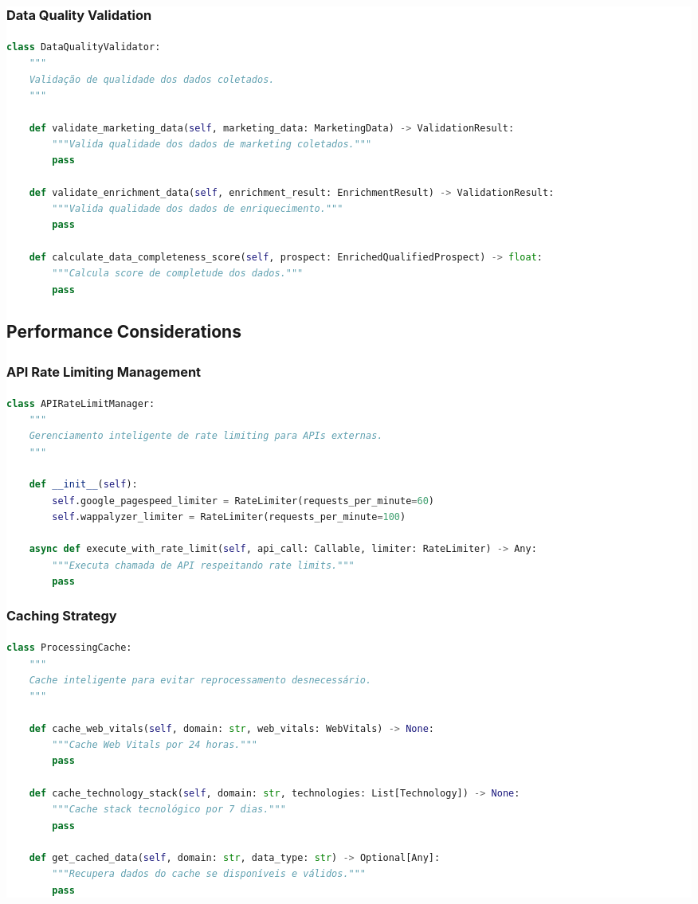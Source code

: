 ### Data Quality Validation

```python
class DataQualityValidator:
    """
    Validação de qualidade dos dados coletados.
    """

    def validate_marketing_data(self, marketing_data: MarketingData) -> ValidationResult:
        """Valida qualidade dos dados de marketing coletados."""
        pass

    def validate_enrichment_data(self, enrichment_result: EnrichmentResult) -> ValidationResult:
        """Valida qualidade dos dados de enriquecimento."""
        pass

    def calculate_data_completeness_score(self, prospect: EnrichedQualifiedProspect) -> float:
        """Calcula score de completude dos dados."""
        pass
```

## Performance Considerations

### API Rate Limiting Management

```python
class APIRateLimitManager:
    """
    Gerenciamento inteligente de rate limiting para APIs externas.
    """

    def __init__(self):
        self.google_pagespeed_limiter = RateLimiter(requests_per_minute=60)
        self.wappalyzer_limiter = RateLimiter(requests_per_minute=100)

    async def execute_with_rate_limit(self, api_call: Callable, limiter: RateLimiter) -> Any:
        """Executa chamada de API respeitando rate limits."""
        pass
```

### Caching Strategy

```python
class ProcessingCache:
    """
    Cache inteligente para evitar reprocessamento desnecessário.
    """

    def cache_web_vitals(self, domain: str, web_vitals: WebVitals) -> None:
        """Cache Web Vitals por 24 horas."""
        pass

    def cache_technology_stack(self, domain: str, technologies: List[Technology]) -> None:
        """Cache stack tecnológico por 7 dias."""
        pass

    def get_cached_data(self, domain: str, data_type: str) -> Optional[Any]:
        """Recupera dados do cache se disponíveis e válidos."""
        pass
```
